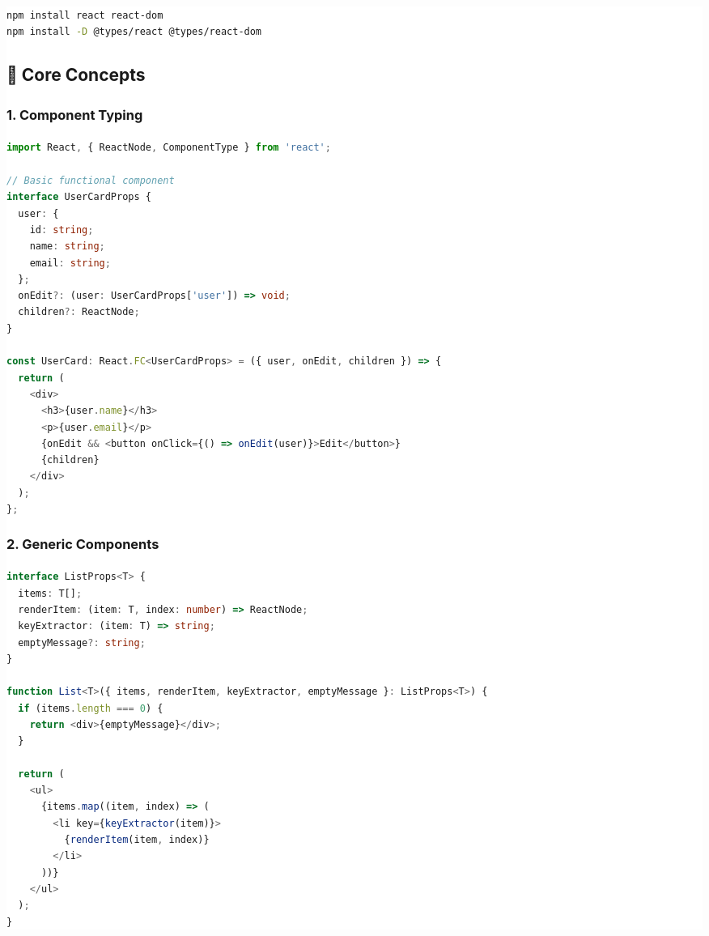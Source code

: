 ```bash
npm install react react-dom
npm install -D @types/react @types/react-dom
```

## 📖 Core Concepts

### 1. Component Typing

```typescript
import React, { ReactNode, ComponentType } from 'react';

// Basic functional component
interface UserCardProps {
  user: {
    id: string;
    name: string;
    email: string;
  };
  onEdit?: (user: UserCardProps['user']) => void;
  children?: ReactNode;
}

const UserCard: React.FC<UserCardProps> = ({ user, onEdit, children }) => {
  return (
    <div>
      <h3>{user.name}</h3>
      <p>{user.email}</p>
      {onEdit && <button onClick={() => onEdit(user)}>Edit</button>}
      {children}
    </div>
  );
};
```

### 2. Generic Components

```typescript
interface ListProps<T> {
  items: T[];
  renderItem: (item: T, index: number) => ReactNode;
  keyExtractor: (item: T) => string;
  emptyMessage?: string;
}

function List<T>({ items, renderItem, keyExtractor, emptyMessage }: ListProps<T>) {
  if (items.length === 0) {
    return <div>{emptyMessage}</div>;
  }

  return (
    <ul>
      {items.map((item, index) => (
        <li key={keyExtractor(item)}>
          {renderItem(item, index)}
        </li>
      ))}
    </ul>
  );
}
```
